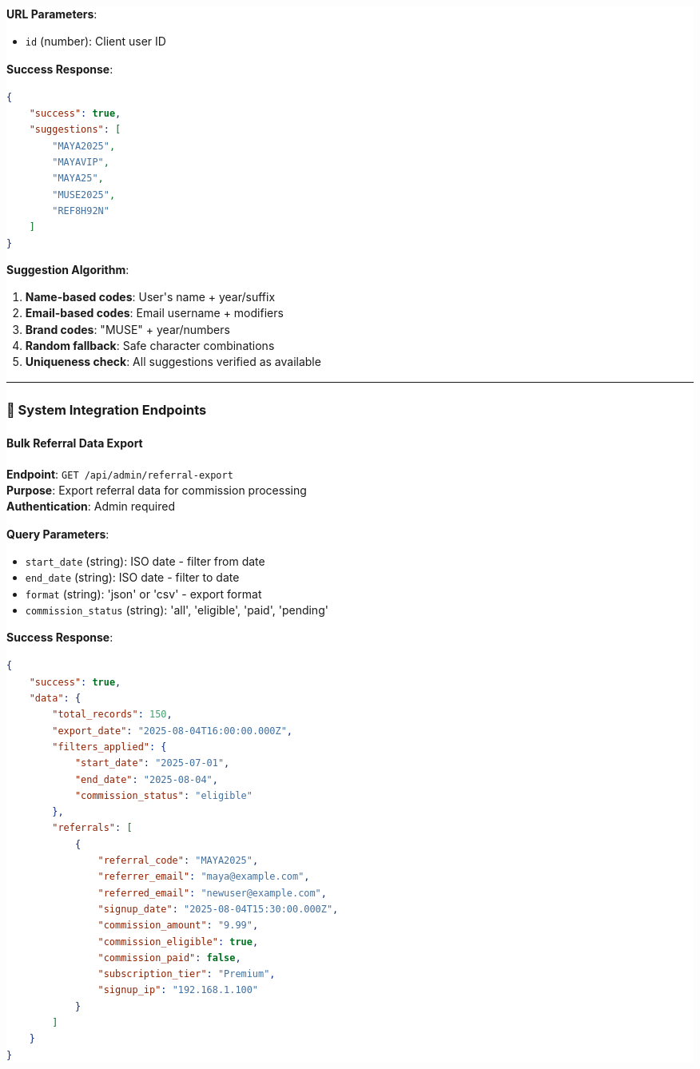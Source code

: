 **URL Parameters**:
- `id` (number): Client user ID

**Success Response**:
```json
{
    "success": true,
    "suggestions": [
        "MAYA2025",
        "MAYAVIP", 
        "MAYA25",
        "MUSE2025",
        "REF8H92N"
    ]
}
```

**Suggestion Algorithm**:
1. **Name-based codes**: User's name + year/suffix
2. **Email-based codes**: Email username + modifiers  
3. **Brand codes**: "MUSE" + year/numbers
4. **Random fallback**: Safe character combinations
5. **Uniqueness check**: All suggestions verified as available

---

### 🔄 System Integration Endpoints

#### Bulk Referral Data Export
**Endpoint**: `GET /api/admin/referral-export`  
**Purpose**: Export referral data for commission processing  
**Authentication**: Admin required

**Query Parameters**:
- `start_date` (string): ISO date - filter from date
- `end_date` (string): ISO date - filter to date  
- `format` (string): 'json' or 'csv' - export format
- `commission_status` (string): 'all', 'eligible', 'paid', 'pending'

**Success Response**:
```json
{
    "success": true,
    "data": {
        "total_records": 150,
        "export_date": "2025-08-04T16:00:00.000Z",
        "filters_applied": {
            "start_date": "2025-07-01",
            "end_date": "2025-08-04",
            "commission_status": "eligible"
        },
        "referrals": [
            {
                "referral_code": "MAYA2025",
                "referrer_email": "maya@example.com",
                "referred_email": "newuser@example.com", 
                "signup_date": "2025-08-04T15:30:00.000Z",
                "commission_amount": "9.99",
                "commission_eligible": true,
                "commission_paid": false,
                "subscription_tier": "Premium",
                "signup_ip": "192.168.1.100"
            }
        ]
    }
}
```